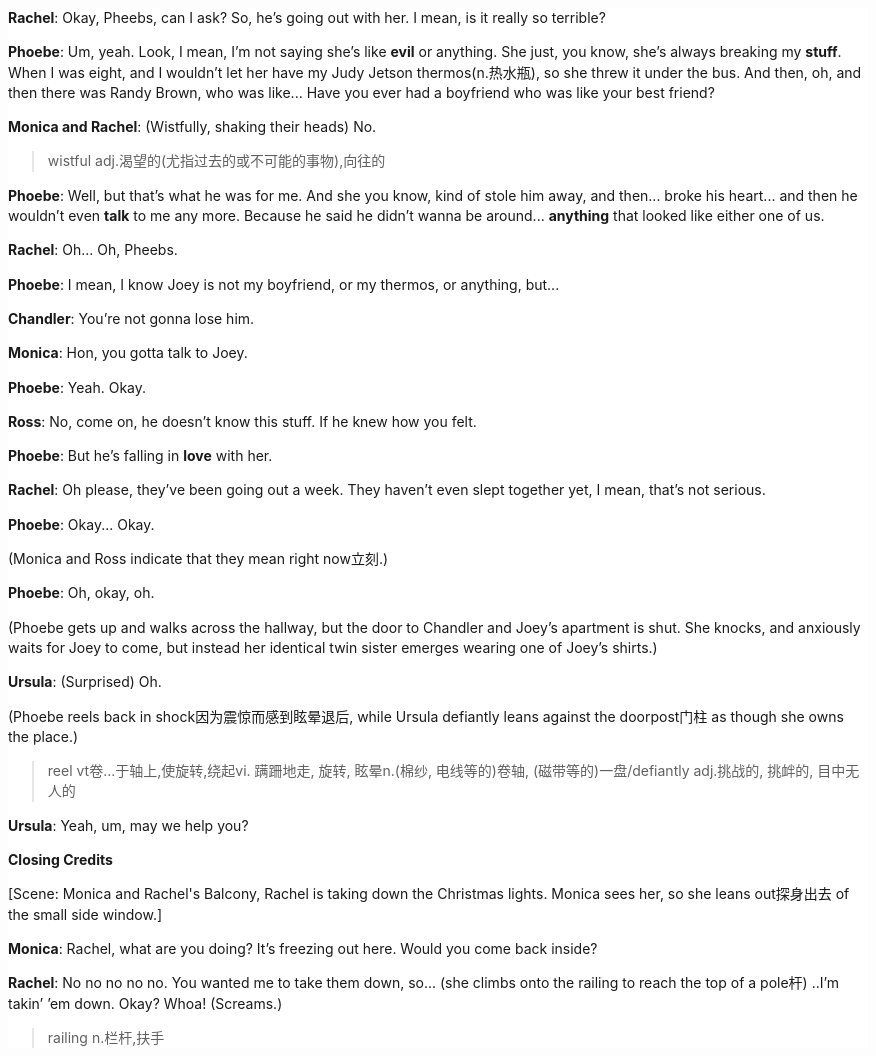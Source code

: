 **Rachel**: Okay, Pheebs, can I ask? So, he’s going out with her. I mean, is it really so terrible?

**Phoebe**: Um, yeah. Look, I mean, I’m not saying she’s like **evil** or anything. She just, you know, she’s always breaking my **stuff**. When I was eight, and I wouldn’t let her have my Judy Jetson thermos(n.热水瓶), so she threw it under the bus. And then, oh, and then there was Randy Brown, who was like... Have you ever had a boyfriend who was like your best friend?

**Monica and Rachel**: (Wistfully, shaking their heads) No.

> wistful adj.渴望的(尤指过去的或不可能的事物),向往的

**Phoebe**: Well, but that’s what he was for me. And she you know, kind of stole him away, and then... broke his heart... and then he wouldn’t even **talk** to me any more. Because he said he didn’t wanna be around... **anything** that looked like either one of us.

**Rachel**: Oh... Oh, Pheebs.

**Phoebe**: I mean, I know Joey is not my boyfriend, or my thermos, or anything, but...

**Chandler**: You’re not gonna lose him.

**Monica**: Hon, you gotta talk to Joey.

**Phoebe**: Yeah. Okay.

**Ross**: No, come on, he doesn’t know this stuff. If he knew how you felt.

**Phoebe**: But he’s falling in **love** with her.

**Rachel**: Oh please, they’ve been going out a week. They haven’t even slept together yet, I mean, that’s not serious.

**Phoebe**: Okay... Okay.

(Monica and Ross indicate that they mean right now立刻.)

**Phoebe**: Oh, okay, oh.

(Phoebe gets up and walks across the hallway, but the door to Chandler and Joey’s apartment is shut. She knocks, and anxiously waits for Joey to come, but instead her identical twin sister emerges wearing one of Joey’s shirts.)

**Ursula**: (Surprised) Oh.

(Phoebe reels back in shock因为震惊而感到眩晕退后, while Ursula defiantly leans against the doorpost门柱 as though she owns the place.)

> reel vt卷...于轴上,使旋转,绕起vi. 蹒跚地走, 旋转, 眩晕n.(棉纱, 电线等的)卷轴, (磁带等的)一盘/defiantly adj.挑战的, 挑衅的, 目中无人的

**Ursula**: Yeah, um, may we help you?

**Closing Credits**

[Scene: Monica and Rachel's Balcony, Rachel is taking down the Christmas lights. Monica sees her, so she leans out探身出去 of the small side window.]

**Monica**: Rachel, what are you doing? It’s freezing out here. Would you come back inside?

**Rachel**: No no no no no. You wanted me to take them down, so... (she climbs onto the railing to reach the top of a pole杆) ..I’m takin’ ’em down. Okay? Whoa! (Screams.)

> railing n.栏杆,扶手
